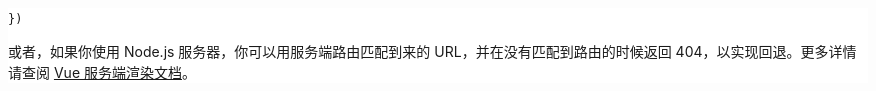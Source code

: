 ```js
})
```
或者，如果你使用 Node.js 服务器，你可以用服务端路由匹配到来的 URL，并在没有匹配到路由的时候返回 404，以实现回退。更多详情请查阅 [Vue 服务端渲染文档](https://ssr.vuejs.org/zh/)。


